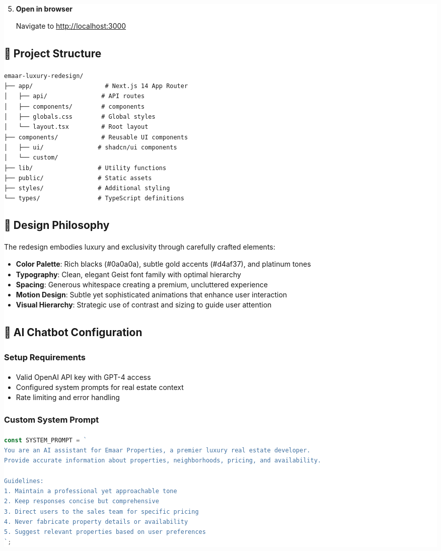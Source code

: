 5. **Open in browser**
   
   Navigate to [http://localhost:3000](http://localhost:3000)

## 📁 Project Structure

```
emaar-luxury-redesign/
├── app/                    # Next.js 14 App Router
│   ├── api/               # API routes
│   ├── components/        # components
│   ├── globals.css        # Global styles
│   └── layout.tsx         # Root layout
├── components/            # Reusable UI components
│   ├── ui/               # shadcn/ui components
│   └── custom/           
├── lib/                  # Utility functions
├── public/               # Static assets
├── styles/               # Additional styling
└── types/                # TypeScript definitions
```

## 🎨 Design Philosophy

The redesign embodies luxury and exclusivity through carefully crafted elements:

- **Color Palette**: Rich blacks (#0a0a0a), subtle gold accents (#d4af37), and platinum tones
- **Typography**: Clean, elegant Geist font family with optimal hierarchy
- **Spacing**: Generous whitespace creating a premium, uncluttered experience
- **Motion Design**: Subtle yet sophisticated animations that enhance user interaction
- **Visual Hierarchy**: Strategic use of contrast and sizing to guide user attention

## 🧠 AI Chatbot Configuration

### Setup Requirements
- Valid OpenAI API key with GPT-4 access
- Configured system prompts for real estate context
- Rate limiting and error handling

### Custom System Prompt
```typescript
const SYSTEM_PROMPT = `
You are an AI assistant for Emaar Properties, a premier luxury real estate developer.
Provide accurate information about properties, neighborhoods, pricing, and availability.

Guidelines:
1. Maintain a professional yet approachable tone
2. Keep responses concise but comprehensive
3. Direct users to the sales team for specific pricing
4. Never fabricate property details or availability
5. Suggest relevant properties based on user preferences
`;
```
